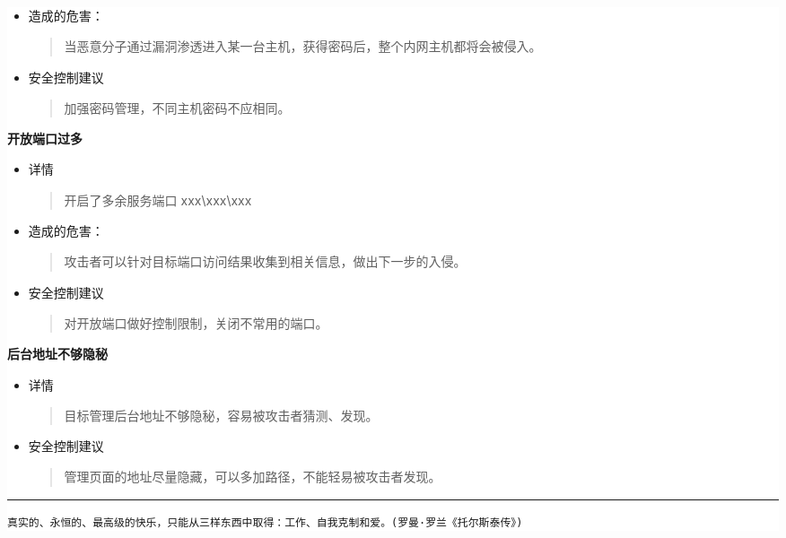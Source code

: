 - 造成的危害：
    > 当恶意分子通过漏洞渗透进入某一台主机，获得密码后，整个内网主机都将会被侵入。

- 安全控制建议
    > 加强密码管理，不同主机密码不应相同。

**开放端口过多**
- 详情
    > 开启了多余服务端口 xxx\xxx\xxx

- 造成的危害：
    > 攻击者可以针对目标端口访问结果收集到相关信息，做出下一步的入侵。

- 安全控制建议
    > 对开放端口做好控制限制，关闭不常用的端口。

**后台地址不够隐秘**
- 详情
    > 目标管理后台地址不够隐秘，容易被攻击者猜测、发现。

- 安全控制建议
    > 管理页面的地址尽量隐藏，可以多加路径，不能轻易被攻击者发现。

---

`真实的、永恒的、最高级的快乐，只能从三样东西中取得：工作、自我克制和爱。(罗曼·罗兰《托尔斯泰传》)`
